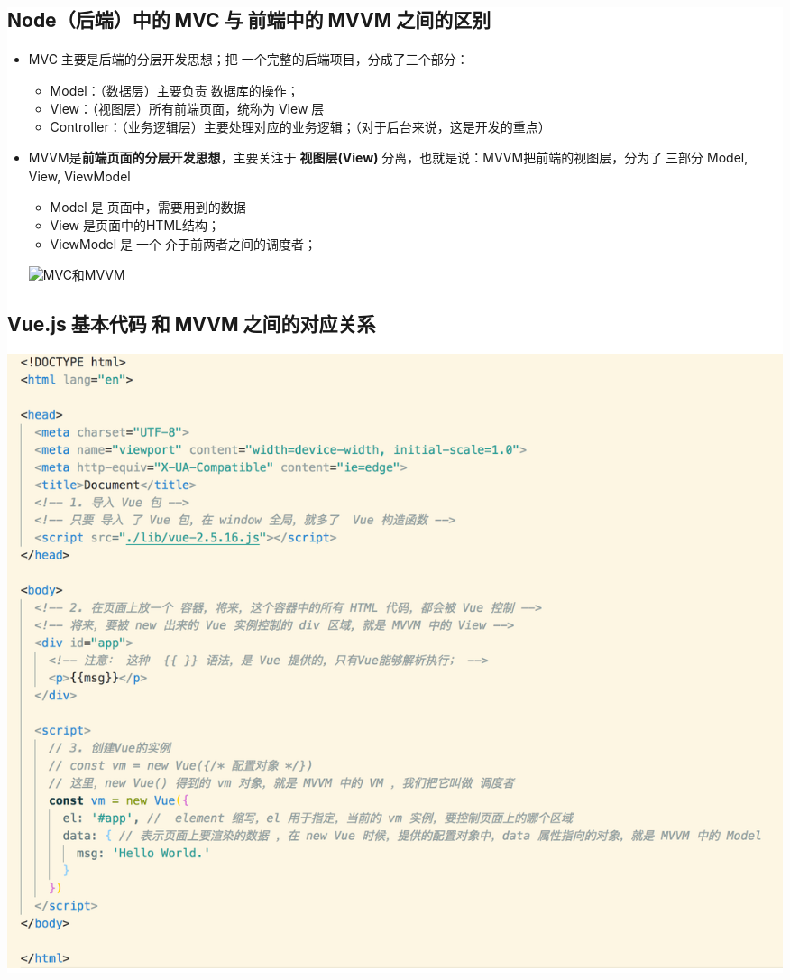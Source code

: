 

## Node（后端）中的 MVC 与 前端中的 MVVM 之间的区别

 + MVC 主要是后端的分层开发思想；把 一个完整的后端项目，分成了三个部分：
    + Model：（数据层）主要负责 数据库的操作；
    + View：（视图层）所有前端页面，统称为 View 层
    + Controller：（业务逻辑层）主要处理对应的业务逻辑；（对于后台来说，这是开发的重点）
 + MVVM是**前端页面的分层开发思想**，主要关注于 **视图层(View)** 分离，也就是说：MVVM把前端的视图层，分为了 三部分 Model, View,  ViewModel
    + Model 是 页面中，需要用到的数据
    + View 是页面中的HTML结构；
    + ViewModel 是 一个 介于前两者之间的调度者；

    ![MVC和MVVM](./media/MVC和MVVM.png)




## Vue.js 基本代码 和 MVVM 之间的对应关系

![MVVM和vue代码的对应关系](./media/MVVM和vue代码的对应关系.png)
